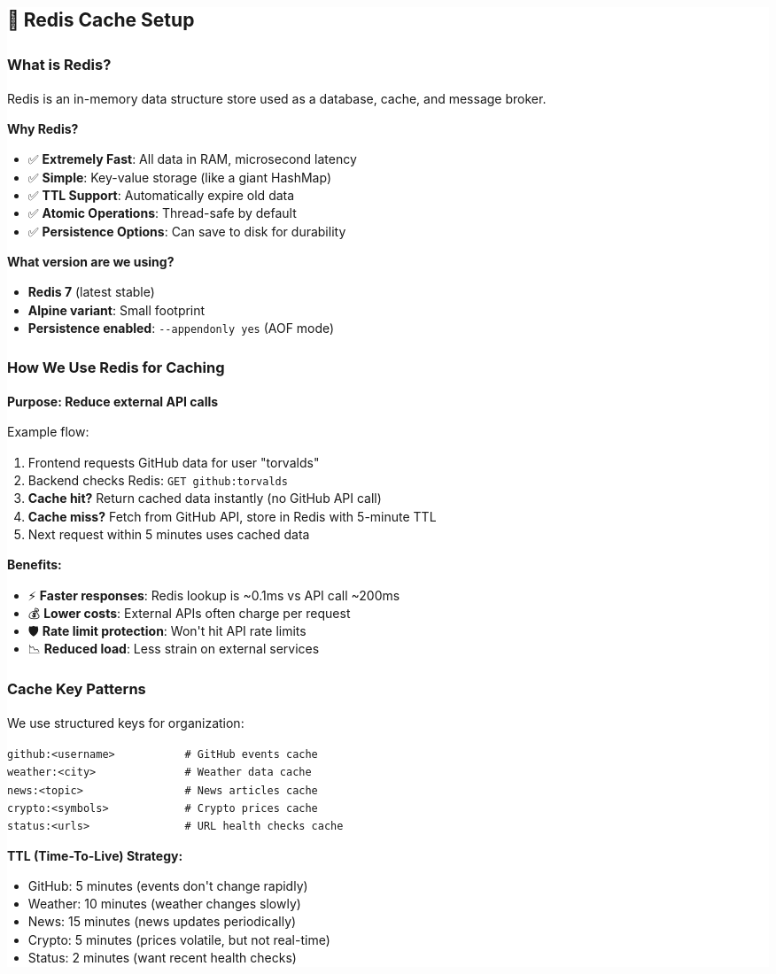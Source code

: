 
## <a name="redis"></a>🔴 Redis Cache Setup

### What is Redis?

Redis is an in-memory data structure store used as a database, cache, and message broker.

**Why Redis?**

-   ✅ **Extremely Fast**: All data in RAM, microsecond latency
-   ✅ **Simple**: Key-value storage (like a giant HashMap)
-   ✅ **TTL Support**: Automatically expire old data
-   ✅ **Atomic Operations**: Thread-safe by default
-   ✅ **Persistence Options**: Can save to disk for durability

**What version are we using?**

-   **Redis 7** (latest stable)
-   **Alpine variant**: Small footprint
-   **Persistence enabled**: `--appendonly yes` (AOF mode)

### How We Use Redis for Caching

**Purpose: Reduce external API calls**

Example flow:

1. Frontend requests GitHub data for user "torvalds"
2. Backend checks Redis: `GET github:torvalds`
3. **Cache hit?** Return cached data instantly (no GitHub API call)
4. **Cache miss?** Fetch from GitHub API, store in Redis with 5-minute TTL
5. Next request within 5 minutes uses cached data

**Benefits:**

-   ⚡ **Faster responses**: Redis lookup is ~0.1ms vs API call ~200ms
-   💰 **Lower costs**: External APIs often charge per request
-   🛡️ **Rate limit protection**: Won't hit API rate limits
-   📉 **Reduced load**: Less strain on external services

### Cache Key Patterns

We use structured keys for organization:

```
github:<username>           # GitHub events cache
weather:<city>              # Weather data cache
news:<topic>                # News articles cache
crypto:<symbols>            # Crypto prices cache
status:<urls>               # URL health checks cache
```

**TTL (Time-To-Live) Strategy:**

-   GitHub: 5 minutes (events don't change rapidly)
-   Weather: 10 minutes (weather changes slowly)
-   News: 15 minutes (news updates periodically)
-   Crypto: 5 minutes (prices volatile, but not real-time)
-   Status: 2 minutes (want recent health checks)
